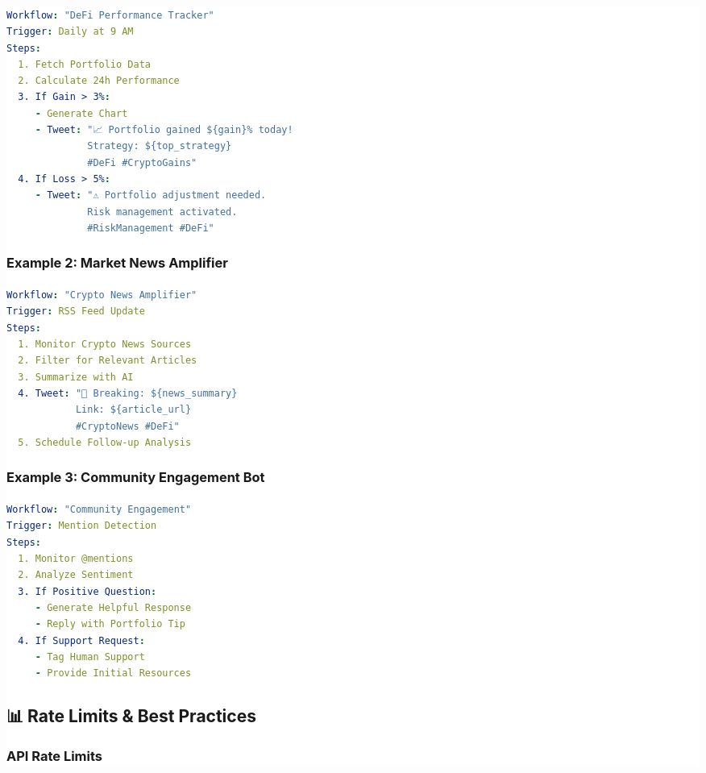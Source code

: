```yaml
Workflow: "DeFi Performance Tracker"
Trigger: Daily at 9 AM
Steps:
  1. Fetch Portfolio Data
  2. Calculate 24h Performance
  3. If Gain > 3%:
     - Generate Chart
     - Tweet: "📈 Portfolio gained ${gain}% today! 
              Strategy: ${top_strategy}
              #DeFi #CryptoGains"
  4. If Loss > 5%:
     - Tweet: "⚠️ Portfolio adjustment needed.
              Risk management activated.
              #RiskManagement #DeFi"
```

### Example 2: Market News Amplifier

```yaml
Workflow: "Crypto News Amplifier"
Trigger: RSS Feed Update
Steps:
  1. Monitor Crypto News Sources
  2. Filter for Relevant Articles
  3. Summarize with AI
  4. Tweet: "📰 Breaking: ${news_summary}
            Link: ${article_url}
            #CryptoNews #DeFi"
  5. Schedule Follow-up Analysis
```

### Example 3: Community Engagement Bot

```yaml
Workflow: "Community Engagement"
Trigger: Mention Detection
Steps:
  1. Monitor @mentions
  2. Analyze Sentiment
  3. If Positive Question:
     - Generate Helpful Response
     - Reply with Portfolio Tip
  4. If Support Request:
     - Tag Human Support
     - Provide Initial Resources
```

## 📊 Rate Limits & Best Practices

### API Rate Limits
